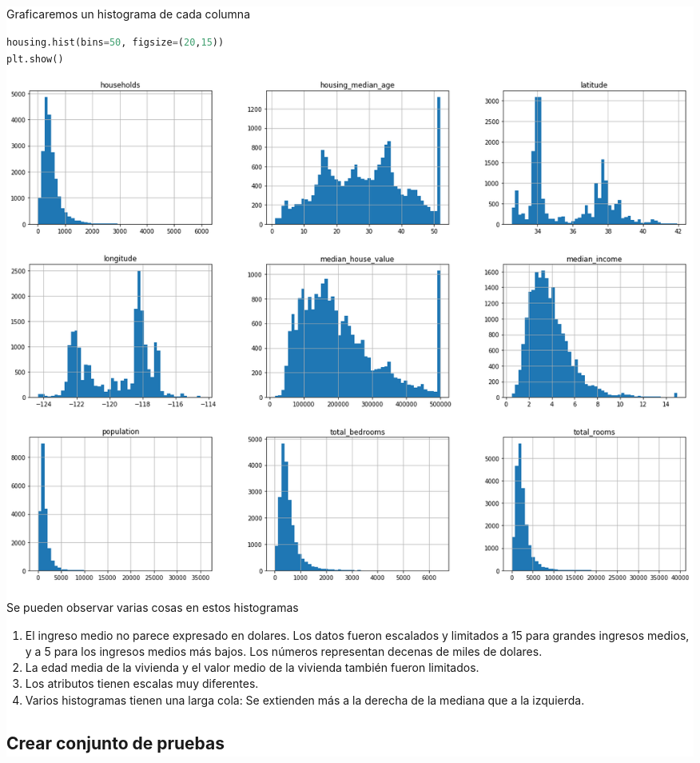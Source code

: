 Graficaremos un histograma de cada columna

```python
housing.hist(bins=50, figsize=(20,15))
plt.show()
```

![png](/images/end-to-end/end-to-end-1.png)


Se pueden observar varias cosas en estos histogramas
1. El ingreso medio no parece expresado en dolares. Los datos fueron escalados y limitados a 15 para grandes ingresos medios, y a 5 para los ingresos medios más bajos. Los números representan decenas de miles de dolares.
2. La edad media de la vivienda y el valor medio de la vivienda también fueron limitados.
3. Los atributos tienen escalas muy diferentes.
4. Varios histogramas tienen una larga cola: Se extienden más a la derecha de la mediana que a la izquierda.

## Crear conjunto de pruebas
